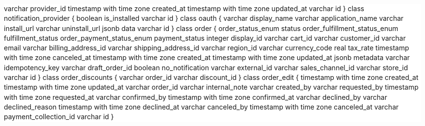    varchar provider_id
   timestamp with time zone created_at
   timestamp with time zone updated_at
   varchar id
}
class notification_provider {
   boolean is_installed
   varchar id
}
class oauth {
   varchar display_name
   varchar application_name
   varchar install_url
   varchar uninstall_url
   jsonb data
   varchar id
}
class order {
   order_status_enum status
   order_fulfillment_status_enum fulfillment_status
   order_payment_status_enum payment_status
   integer display_id
   varchar cart_id
   varchar customer_id
   varchar email
   varchar billing_address_id
   varchar shipping_address_id
   varchar region_id
   varchar currency_code
   real tax_rate
   timestamp with time zone canceled_at
   timestamp with time zone created_at
   timestamp with time zone updated_at
   jsonb metadata
   varchar idempotency_key
   varchar draft_order_id
   boolean no_notification
   varchar external_id
   varchar sales_channel_id
   varchar store_id
   varchar id
}
class order_discounts {
   varchar order_id
   varchar discount_id
}
class order_edit {
   timestamp with time zone created_at
   timestamp with time zone updated_at
   varchar order_id
   varchar internal_note
   varchar created_by
   varchar requested_by
   timestamp with time zone requested_at
   varchar confirmed_by
   timestamp with time zone confirmed_at
   varchar declined_by
   varchar declined_reason
   timestamp with time zone declined_at
   varchar canceled_by
   timestamp with time zone canceled_at
   varchar payment_collection_id
   varchar id
}